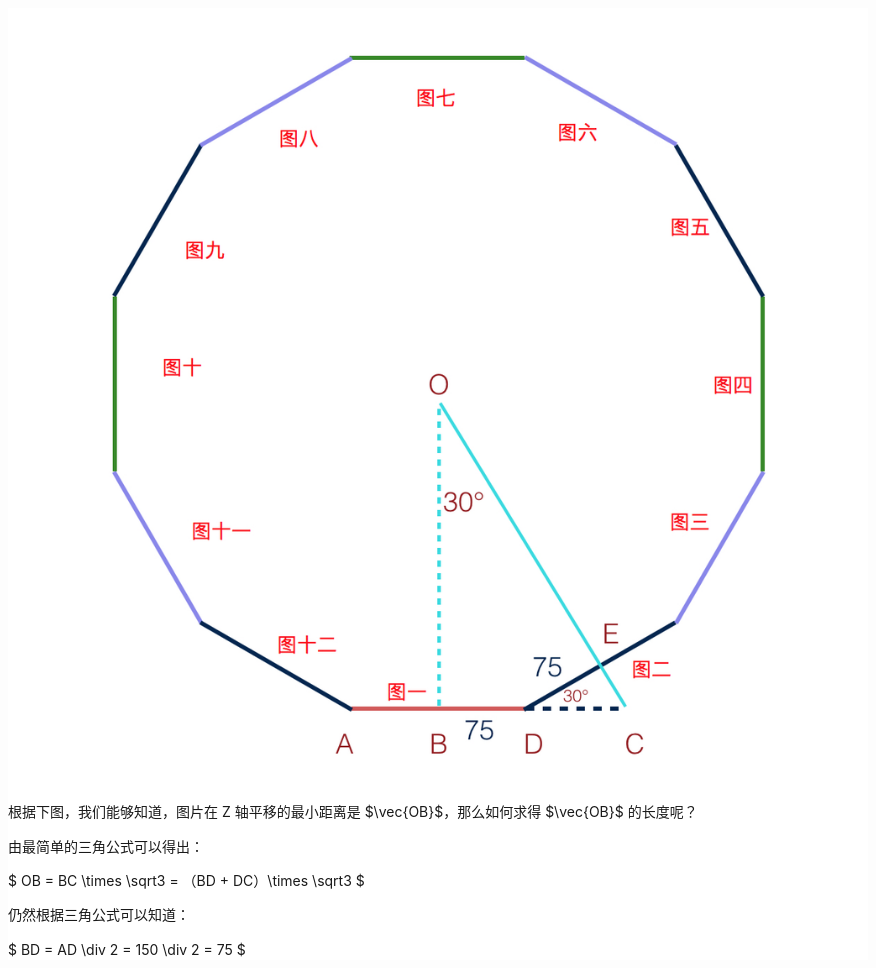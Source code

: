 ![](./images/1678e79b9936cde6~tplv-t2oaga2asx-image.image.png)

根据下图，我们能够知道，图片在 Z 轴平移的最小距离是 $\vec{OB}$，那么如何求得 $\vec{OB}$ 的长度呢？

由最简单的三角公式可以得出：

$
OB =  BC \times \sqrt3 = （BD + DC）\times \sqrt3
$


仍然根据三角公式可以知道：

$
BD = AD \div 2 = 150 \div 2 = 75
$
